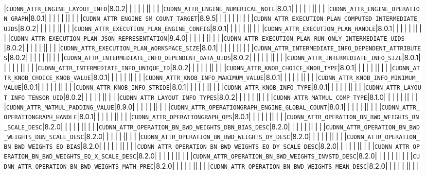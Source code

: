 |`CUDNN_ATTR_ENGINE_LAYOUT_INFO`|8.0.2| | | | | || | |
|`CUDNN_ATTR_ENGINE_NUMERICAL_NOTE`|8.0.1| | | | | || | |
|`CUDNN_ATTR_ENGINE_OPERATION_GRAPH`|8.0.1| | | | | || | |
|`CUDNN_ATTR_ENGINE_SM_COUNT_TARGET`|8.9.5| | | | | || | |
|`CUDNN_ATTR_EXECUTION_PLAN_COMPUTED_INTERMEDIATE_UIDS`|8.0.2| | | | | || | |
|`CUDNN_ATTR_EXECUTION_PLAN_ENGINE_CONFIG`|8.0.1| | | | | || | |
|`CUDNN_ATTR_EXECUTION_PLAN_HANDLE`|8.0.1| | | | | || | |
|`CUDNN_ATTR_EXECUTION_PLAN_JSON_REPRESENTATION`|8.4.0| | | | | || | |
|`CUDNN_ATTR_EXECUTION_PLAN_RUN_ONLY_INTERMEDIATE_UIDS`|8.0.2| | | | | || | |
|`CUDNN_ATTR_EXECUTION_PLAN_WORKSPACE_SIZE`|8.0.1| | | | | || | |
|`CUDNN_ATTR_INTERMEDIATE_INFO_DEPENDENT_ATTRIBUTES`|8.0.2| | | | | || | |
|`CUDNN_ATTR_INTERMEDIATE_INFO_DEPENDENT_DATA_UIDS`|8.0.2| | | | | || | |
|`CUDNN_ATTR_INTERMEDIATE_INFO_SIZE`|8.0.1| | | | | || | |
|`CUDNN_ATTR_INTERMEDIATE_INFO_UNIQUE_ID`|8.0.2| | | | | || | |
|`CUDNN_ATTR_KNOB_CHOICE_KNOB_TYPE`|8.0.1| | | | | || | |
|`CUDNN_ATTR_KNOB_CHOICE_KNOB_VALUE`|8.0.1| | | | | || | |
|`CUDNN_ATTR_KNOB_INFO_MAXIMUM_VALUE`|8.0.1| | | | | || | |
|`CUDNN_ATTR_KNOB_INFO_MINIMUM_VALUE`|8.0.1| | | | | || | |
|`CUDNN_ATTR_KNOB_INFO_STRIDE`|8.0.1| | | | | || | |
|`CUDNN_ATTR_KNOB_INFO_TYPE`|8.0.1| | | | | || | |
|`CUDNN_ATTR_LAYOUT_INFO_TENSOR_UID`|8.0.2| | | | | || | |
|`CUDNN_ATTR_LAYOUT_INFO_TYPES`|8.0.2| | | | | || | |
|`CUDNN_ATTR_MATMUL_COMP_TYPE`|8.1.0| | | | | || | |
|`CUDNN_ATTR_MATMUL_PADDING_VALUE`|8.9.0| | | | | || | |
|`CUDNN_ATTR_OPERATIONGRAPH_ENGINE_GLOBAL_COUNT`|8.0.1| | | | | || | |
|`CUDNN_ATTR_OPERATIONGRAPH_HANDLE`|8.0.1| | | | | || | |
|`CUDNN_ATTR_OPERATIONGRAPH_OPS`|8.0.1| | | | | || | |
|`CUDNN_ATTR_OPERATION_BN_BWD_WEIGHTS_BN_SCALE_DESC`|8.2.0| | | | | || | |
|`CUDNN_ATTR_OPERATION_BN_BWD_WEIGHTS_DBN_BIAS_DESC`|8.2.0| | | | | || | |
|`CUDNN_ATTR_OPERATION_BN_BWD_WEIGHTS_DBN_SCALE_DESC`|8.2.0| | | | | || | |
|`CUDNN_ATTR_OPERATION_BN_BWD_WEIGHTS_DY_DESC`|8.2.0| | | | | || | |
|`CUDNN_ATTR_OPERATION_BN_BWD_WEIGHTS_EQ_BIAS`|8.2.0| | | | | || | |
|`CUDNN_ATTR_OPERATION_BN_BWD_WEIGHTS_EQ_DY_SCALE_DESC`|8.2.0| | | | | || | |
|`CUDNN_ATTR_OPERATION_BN_BWD_WEIGHTS_EQ_X_SCALE_DESC`|8.2.0| | | | | || | |
|`CUDNN_ATTR_OPERATION_BN_BWD_WEIGHTS_INVSTD_DESC`|8.2.0| | | | | || | |
|`CUDNN_ATTR_OPERATION_BN_BWD_WEIGHTS_MATH_PREC`|8.2.0| | | | | || | |
|`CUDNN_ATTR_OPERATION_BN_BWD_WEIGHTS_MEAN_DESC`|8.2.0| | | | | || | |